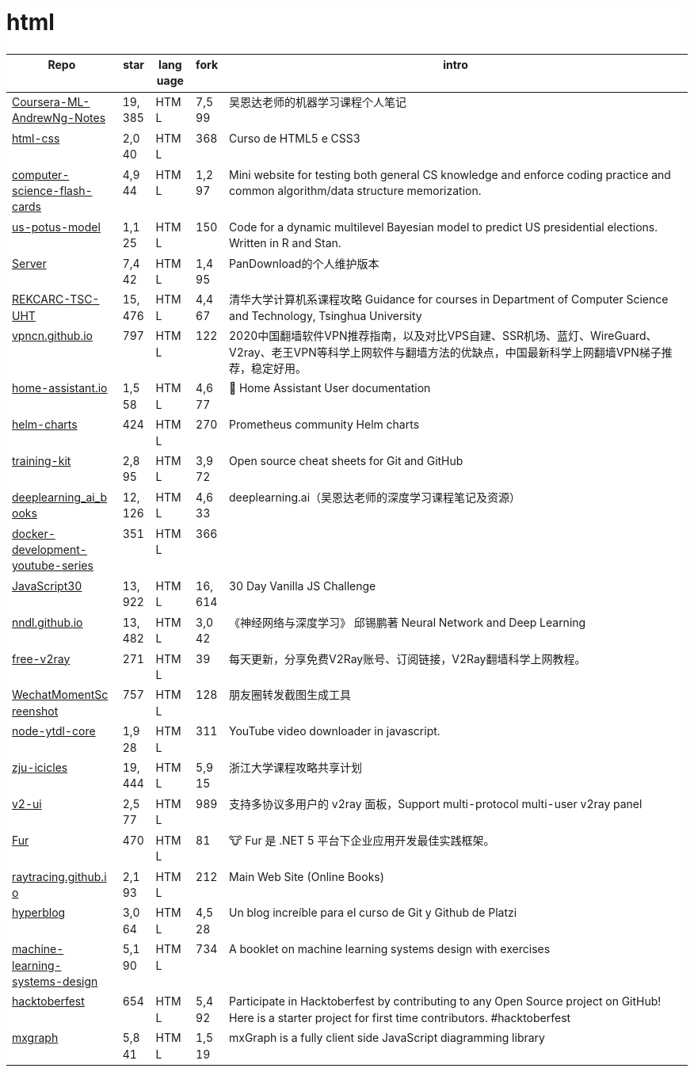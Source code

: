 
# html

Repo|star|language|fork|intro
-|-|-|-|-
[Coursera-ML-AndrewNg-Notes](https://github.com/fengdu78/Coursera-ML-AndrewNg-Notes)|19,385|HTML|7,599|吴恩达老师的机器学习课程个人笔记
[html-css](https://github.com/gustavoguanabara/html-css)|2,040|HTML|368|Curso de HTML5 e CSS3
[computer-science-flash-cards](https://github.com/jwasham/computer-science-flash-cards)|4,944|HTML|1,297|Mini website for testing both general CS knowledge and enforce coding practice and common algorithm/data structure memorization.
[us-potus-model](https://github.com/TheEconomist/us-potus-model)|1,125|HTML|150|Code for a dynamic multilevel Bayesian model to predict US presidential elections. Written in R and Stan.
[Server](https://github.com/PanDownloadServer/Server)|7,442|HTML|1,495|PanDownload的个人维护版本
[REKCARC-TSC-UHT](https://github.com/PKUanonym/REKCARC-TSC-UHT)|15,476|HTML|4,467|清华大学计算机系课程攻略 Guidance for courses in Department of Computer Science and Technology, Tsinghua University
[vpncn.github.io](https://github.com/vpncn/vpncn.github.io)|797|HTML|122|2020中国翻墙软件VPN推荐指南，以及对比VPS自建、SSR机场、蓝灯、WireGuard、V2ray、老王VPN等科学上网软件与翻墙方法的优缺点，中国最新科学上网翻墙VPN梯子推荐，稳定好用。
[home-assistant.io](https://github.com/home-assistant/home-assistant.io)|1,558|HTML|4,677|📘 Home Assistant User documentation
[helm-charts](https://github.com/prometheus-community/helm-charts)|424|HTML|270|Prometheus community Helm charts
[training-kit](https://github.com/github/training-kit)|2,895|HTML|3,972|Open source cheat sheets for Git and GitHub
[deeplearning_ai_books](https://github.com/fengdu78/deeplearning_ai_books)|12,126|HTML|4,633|deeplearning.ai（吴恩达老师的深度学习课程笔记及资源）
[docker-development-youtube-series](https://github.com/marcel-dempers/docker-development-youtube-series)|351|HTML|366|
[JavaScript30](https://github.com/wesbos/JavaScript30)|13,922|HTML|16,614|30 Day Vanilla JS Challenge
[nndl.github.io](https://github.com/nndl/nndl.github.io)|13,482|HTML|3,042|《神经网络与深度学习》 邱锡鹏著 Neural Network and Deep Learning
[free-v2ray](https://github.com/iwxf/free-v2ray)|271|HTML|39|每天更新，分享免费V2Ray账号、订阅链接，V2Ray翻墙科学上网教程。
[WechatMomentScreenshot](https://github.com/TransparentLC/WechatMomentScreenshot)|757|HTML|128|朋友圈转发截图生成工具
[node-ytdl-core](https://github.com/fent/node-ytdl-core)|1,928|HTML|311|YouTube video downloader in javascript.
[zju-icicles](https://github.com/QSCTech/zju-icicles)|19,444|HTML|5,915|浙江大学课程攻略共享计划
[v2-ui](https://github.com/sprov065/v2-ui)|2,577|HTML|989|支持多协议多用户的 v2ray 面板，Support multi-protocol multi-user v2ray panel
[Fur](https://github.com/MonkSoul/Fur)|470|HTML|81|🐮 Fur 是 .NET 5 平台下企业应用开发最佳实践框架。
[raytracing.github.io](https://github.com/RayTracing/raytracing.github.io)|2,193|HTML|212|Main Web Site (Online Books)
[hyperblog](https://github.com/freddier/hyperblog)|3,064|HTML|4,528|Un blog increíble para el curso de Git y Github de Platzi
[machine-learning-systems-design](https://github.com/chiphuyen/machine-learning-systems-design)|5,190|HTML|734|A booklet on machine learning systems design with exercises
[hacktoberfest](https://github.com/AliceWonderland/hacktoberfest)|654|HTML|5,492|Participate in Hacktoberfest by contributing to any Open Source project on GitHub! Here is a starter project for first time contributors. #hacktoberfest
[mxgraph](https://github.com/jgraph/mxgraph)|5,841|HTML|1,519|mxGraph is a fully client side JavaScript diagramming library
